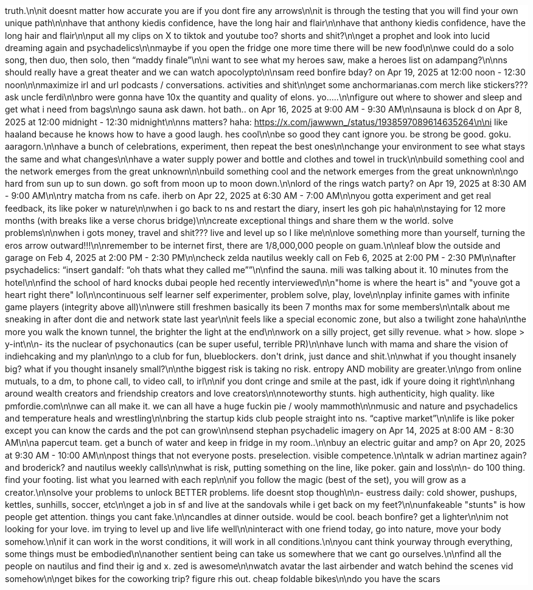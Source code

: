 truth.\n\nit doesnt matter how accurate you are if you dont fire any arrows\n\nit is through the testing that you will find your own unique path\n\nhave that anthony kiedis confidence, have the long hair and flair\n\nhave that anthony kiedis confidence, have the long hair and flair\n\nput all my clips on X to tiktok and youtube too? shorts and shit?\n\nget a prophet and look into lucid dreaming again and psychadelics\n\nmaybe if you open the fridge one more time there will be new food\n\nwe could do a solo song, then duo, then solo, then “maddy finale”\n\ni want to see what my heroes saw, make a heroes list on adampang?\n\nns should really have a great theater and we can watch apocolypto\n\nsam reed bonfire bday? on Apr 19, 2025 at 12:00 noon - 12:30 noon\n\nmaximize irl and url podcasts / conversations. activities and shit\n\nget some anchormarianas.com merch like stickers??? ask uncle ferdi\n\nbro were gonna have 10x the quantity and quality of elons. yo.....\n\nfigure out where to shower and sleep and get what i need from bags\n\ngo sauna ask dawn. hot bath.. on Apr 16, 2025 at 9:00 AM - 9:30 AM\n\nsauna is block d on Apr 8, 2025 at 12:00 midnight - 12:30 midnight\n\nns matters? haha: https://x.com/jawwwn_/status/1938597089614635264\n\ni like haaland because he knows how to have a good laugh. hes cool\n\nbe so good they cant ignore you. be strong be good. goku. aaragorn.\n\nhave a bunch of celebrations, experiment, then repeat the best ones\n\nchange your environment to see what stays the same and what changes\n\nhave a water supply power and bottle and clothes and towel in truck\n\nbuild something cool and the network emerges from the great unknown\n\nbuild something cool and the network emerges from the great unknown\n\ngo hard from sun up to sun down. go soft from moon up to moon down.\n\nlord of the rings watch party? on Apr 19, 2025 at 8:30 AM - 9:00 AM\n\ntry matcha from ns cafe. iherb on Apr 22, 2025 at 6:30 AM - 7:00 AM\n\nyou gotta experiment and get real feedback, its like poker w nature\n\nwhen i go back to ns and restart the diary, insert les goh pic haha\n\nstaying for 12 more months (with breaks like a verse chorus bridge)\n\ncreate exceptional things and share them w the world. solve problems\n\nwhen i gots money, travel and shit??? live and level up so I like me\n\nlove something more than yourself, turning the eros arrow outward!!!\n\nremember to be internet first, there are 1/8,000,000 people on guam.\n\nleaf blow the outside and garage on Feb 4, 2025 at 2:00 PM - 2:30 PM\n\ncheck zelda nautilus weekly call on Feb 6, 2025 at 2:00 PM - 2:30 PM\n\nafter psychadelics: “insert gandalf: “oh thats what they called me””\n\nfind the sauna. mili was talking about it. 10 minutes from the hotel\n\nfind the school of hard knocks dubai people hed recently interviewed\n\n"home is where the heart is" and "youve got a heart right there" lol\n\ncontinuous self learner self experimenter, problem solve, play, love\n\nplay infinite games with infinite game players (integrity above all)\n\nwere still freshmen basically its been 7 months max for some members\n\ntalk about me sneaking in after dont die and network state last year\n\nit feels like a special economic zone, but also a twilight zone haha\n\nthe more you walk the known tunnel, the brighter the light at the end\n\nwork on a silly project, get silly revenue. what > how. slope > y-int\n\n- its the nuclear of psychonautics (can be super useful, terrible PR)\n\nhave lunch with mama and share the vision of indiehcaking and my plan\n\ngo to a club for fun, blueblockers. don't drink, just dance and shit.\n\nwhat if you thought insanely big? what if you thought insanely small?\n\nthe biggest risk is taking no risk. entropy AND mobility are greater.\n\ngo from online mutuals, to a dm, to phone call, to video call, to irl\n\nif you dont cringe and smile at the past, idk if youre doing it right\n\nhang around wealth creators and friendship creators and love creators\n\nnoteworthy stunts. high authenticity, high quality. like pmfordie.com\n\nwe can all make it. we can all have a huge fuckin pie / wooly mammoth\n\nmusic and nature and psychadelics and temperature heals and wrestling\n\nbring the startup kids club people straight into ns. “captive market”\n\nlife is like poker except you can know the cards and the pot can grow\n\nsend stephan psychadelic imagery on Apr 14, 2025 at 8:00 AM - 8:30 AM\n\na papercut team. get a bunch of water and keep in fridge in my room..\n\nbuy an electric guitar and amp? on Apr 20, 2025 at 9:30 AM - 10:00 AM\n\npost things that not everyone posts. preselection. visible competence.\n\ntalk w adrian martinez again? and broderick? and nautilus weekly calls\n\nwhat is risk, putting something on the line, like poker. gain and loss\n\n- do 100 thing. find your footing. list what you learned with each rep\n\nif you follow the magic (best of the set), you will grow as a creator.\n\nsolve your problems to unlock BETTER problems. life doesnt stop though\n\n- eustress daily: cold shower, pushups, kettles, sunhills, soccer, etc\n\nget a job in sf and live at the sandovals while i get back on my feet?\n\nunfakeable "stunts" is how people get attention. things you cant fake.\n\ncandles at dinner outside. would be cool. beach bonfire? get a lighter\n\nim not looking for your love. im trying to level up and live life well\n\ninteract with one friend today, go into nature, move your body somehow.\n\nif it can work in the worst conditions, it will work in all conditions.\n\nyou cant think yourway through everything, some things must be embodied\n\nanother sentient being can take us somewhere that we cant go ourselves.\n\nfind all the people on nautilus and find their ig and x. zed is awesome\n\nwatch avatar the last airbender and watch behind the scenes vid somehow\n\nget bikes for the coworking trip? figure rhis out. cheap foldable bikes\n\ndo you have the scars
